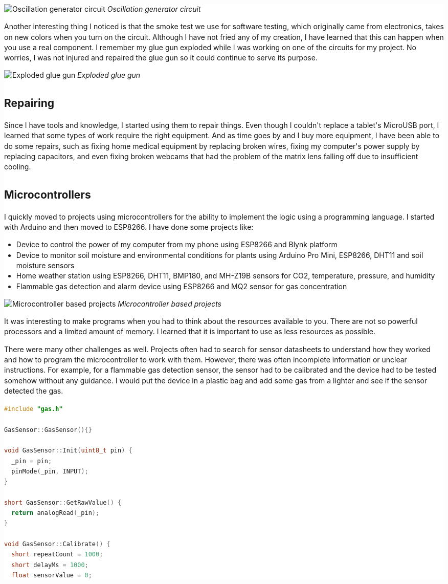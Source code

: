 ![Oscillation generator circuit](exp11.webp)
_Oscillation generator circuit_

Another interesting thing I noticed is that the smoke test we use for software testing, which originally came from electronics, takes on new colors when you turn on the circuit. Although I have not fried any of my creation, I have learned that this can happen when you use a real component. I remember my glue gun exploded while I was working on one of the circuits for my project. No worries, I was not injured and repaired the glue gun so it could continue to serve its purpose.

![Exploded glue gun](glue-gun.webp)
_Exploded glue gun_

## Repairing
Since I have tools and knowledge, I started using them to repair things. Even though I couldn't replace a tablet's MicroUSB port, I learned that some types of work require the right equipment. And as time goes by and I buy more equipment, I have been able to do some repairs, such as fixing home medical equipment by replacing broken wires, fixing my computer's power supply by replacing capacitors, and even fixing broken webcams that had the problem of the matrix lens falling off due to insufficient cooling.

## Microcontrollers
I quickly moved to projects using microcontrollers for the ability to implement the logic using a programming language. I started with Arduino and then moved to ESP8266. I have done some projects like:
- Device to control the power of my computer from my phone using ESP8266 and Blynk platform
- Device to monitor soil moisture and environmental conditions for plants using Arduino Pro Mini, ESP8266, DHT11 and soil moisture sensors
- Home weather station using ESP8266, DHT11, BMP180, and MH-Z19B sensors for CO2, temperature, pressure, and humidity
- Flammable gas detection and alarm device using ESP8266 and MQ2 sensor for gas concentration

![Microcontroller based projects](projects.webp)
_Microcontroller based projects_

It was interesting to make programs when you had to think about the resources available to you. There are not so powerful processors and a limited amount of memory. I learned that it is important to use as less resources as possible.

There were many other challenges as well. Projects often had to search for sensor datasheets to understand how they worked and how to program the microcontroller to work with them. However, there was often incomplete information or unclear instructions. For example, for a flammable gas detection sensor, the sensor had to be calibrated and the device had to be tested somehow without any guidance. I would put the device in a plastic bag and add some gas from a lighter and see if the sensor detected the gas.

```cpp
#include "gas.h"

GasSensor::GasSensor(){}

void GasSensor::Init(uint8_t pin) {
  _pin = pin;
  pinMode(_pin, INPUT);
}

short GasSensor::GetRawValue() {
  return analogRead(_pin);
}

void GasSensor::Calibrate() {
  short repeatCount = 1000;
  short delayMs = 1000;
  float sensorValue = 0;
```